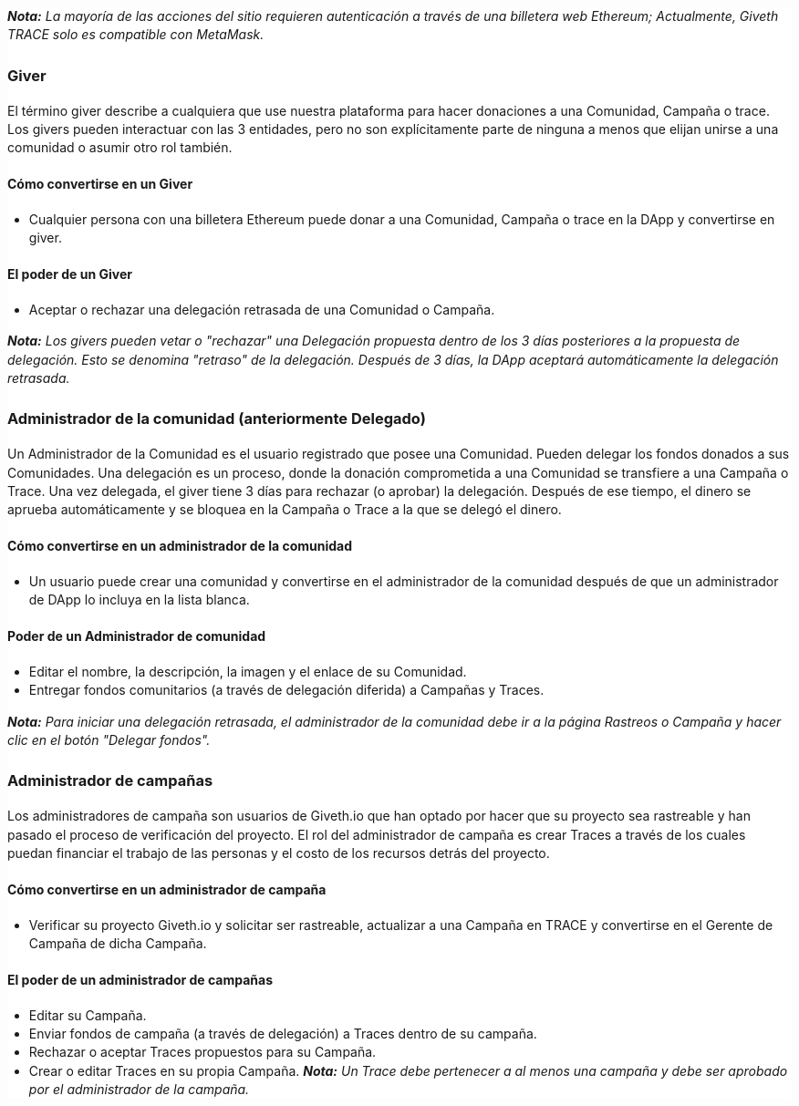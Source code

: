 ***Nota:** La mayoría de las acciones del sitio requieren autenticación a través de una billetera web Ethereum; Actualmente, Giveth TRACE solo es compatible con MetaMask.*

### <a name="Giver">Giver</a>
El término giver describe a cualquiera que use nuestra plataforma para hacer donaciones a una Comunidad, Campaña o trace. Los givers pueden interactuar con las 3 entidades, pero no son explícitamente parte de ninguna a menos que elijan unirse a una comunidad o asumir otro rol también.
#### Cómo convertirse en un Giver
* Cualquier persona con una billetera Ethereum puede donar a una Comunidad, Campaña o trace en la DApp y convertirse en giver.
#### El poder de un Giver
* Aceptar o rechazar una delegación retrasada de una Comunidad o Campaña.

***Nota:** Los givers pueden vetar o "rechazar" una Delegación propuesta dentro de los 3 días posteriores a la propuesta de delegación. Esto se denomina "retraso" de la delegación. Después de 3 días, la DApp aceptará automáticamente la delegación retrasada.*

### <a name="communityManager">Administrador de la comunidad (anteriormente Delegado)</a> 
Un Administrador de la Comunidad es el usuario registrado que posee una Comunidad. Pueden delegar los fondos donados a sus Comunidades. Una delegación es un proceso, donde la donación comprometida a una Comunidad se transfiere a una Campaña o Trace. Una vez delegada, el giver tiene 3 días para rechazar (o aprobar) la delegación. Después de ese tiempo, el dinero se aprueba automáticamente y se bloquea en la Campaña o Trace a la que se delegó el dinero.
#### Cómo convertirse en un administrador de la comunidad
* Un usuario puede crear una comunidad y convertirse en el administrador de la comunidad después de que un administrador de DApp lo incluya en la lista blanca.
#### Poder de un Administrador de comunidad 
* Editar el nombre, la descripción, la imagen y el enlace de su Comunidad.
* Entregar fondos comunitarios (a través de delegación diferida) a Campañas y Traces.

***Nota:** Para iniciar una delegación retrasada, el administrador de la comunidad debe ir a la página Rastreos o Campaña y hacer clic en el botón "Delegar fondos".*

### <a name="campaignManager">Administrador de campañas</a>
Los administradores de campaña son usuarios de Giveth.io que han optado por hacer que su proyecto sea rastreable y han pasado el proceso de verificación del proyecto. El rol del administrador de campaña es crear Traces a través de los cuales puedan financiar el trabajo de las personas y el costo de los recursos detrás del proyecto.

#### Cómo convertirse en un administrador de campaña
* Verificar su proyecto Giveth.io y solicitar ser rastreable, actualizar a una Campaña en TRACE y convertirse en el Gerente de Campaña de dicha Campaña.
#### El poder de un administrador de campañas
* Editar su Campaña.
* Enviar fondos de campaña (a través de delegación) a Traces dentro de su campaña.
* Rechazar o aceptar Traces propuestos para su Campaña.
* Crear o editar Traces en su propia Campaña.
***Nota:** Un Trace debe pertenecer a al menos una campaña y debe ser aprobado por el administrador de la campaña.*
